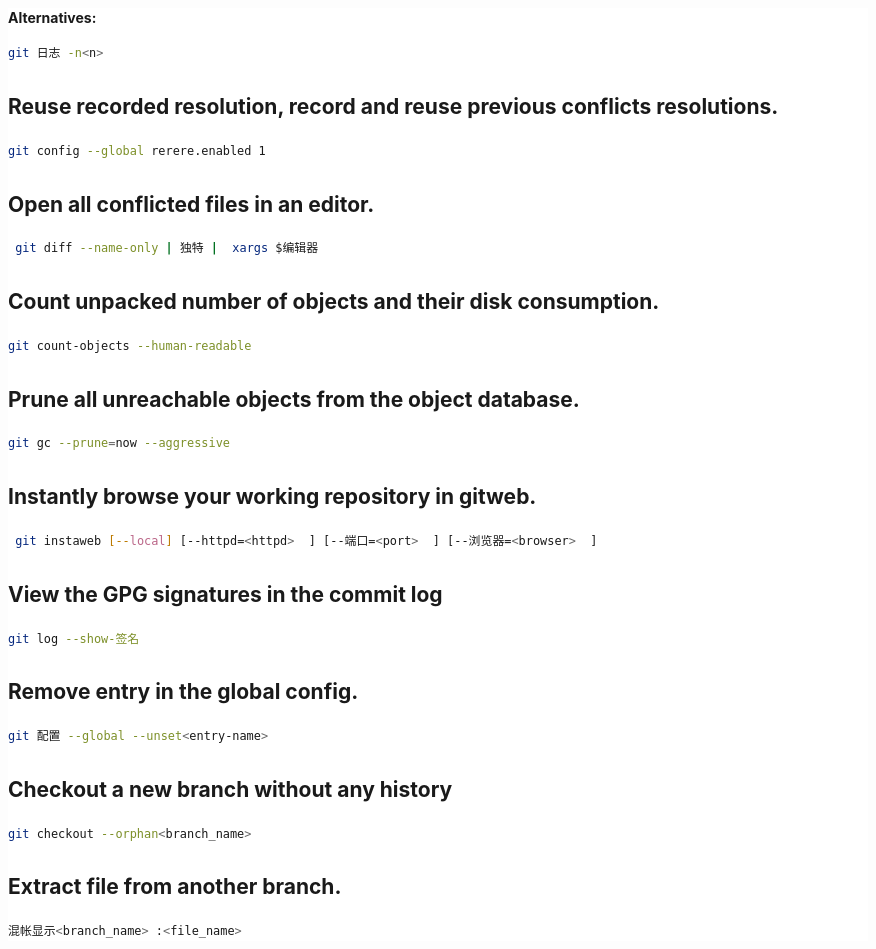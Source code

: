 
__Alternatives:__
```sh
git 日志 -n<n>
```

## Reuse recorded resolution, record and reuse previous conflicts resolutions.
```sh
git config --global rerere.enabled 1
```

## Open all conflicted files in an editor.
```sh
 git diff --name-only | 独特 |  xargs $编辑器
```

## Count unpacked number of objects and their disk consumption.
```sh
git count-objects --human-readable
```

## Prune all unreachable objects from the object database.
```sh
git gc --prune=now --aggressive
```

## Instantly browse your working repository in gitweb.
```sh
 git instaweb [--local] [--httpd=<httpd>  ] [--端口=<port>  ] [--浏览器=<browser>  ]
```

## View the GPG signatures in the commit log
```sh
git log --show-签名
```

## Remove entry in the global config.
```sh
git 配置 --global --unset<entry-name>
```

## Checkout a new branch without any history
```sh
git checkout --orphan<branch_name>
```

## Extract file from another branch.
```sh
混帐显示<branch_name> :<file_name>
```
